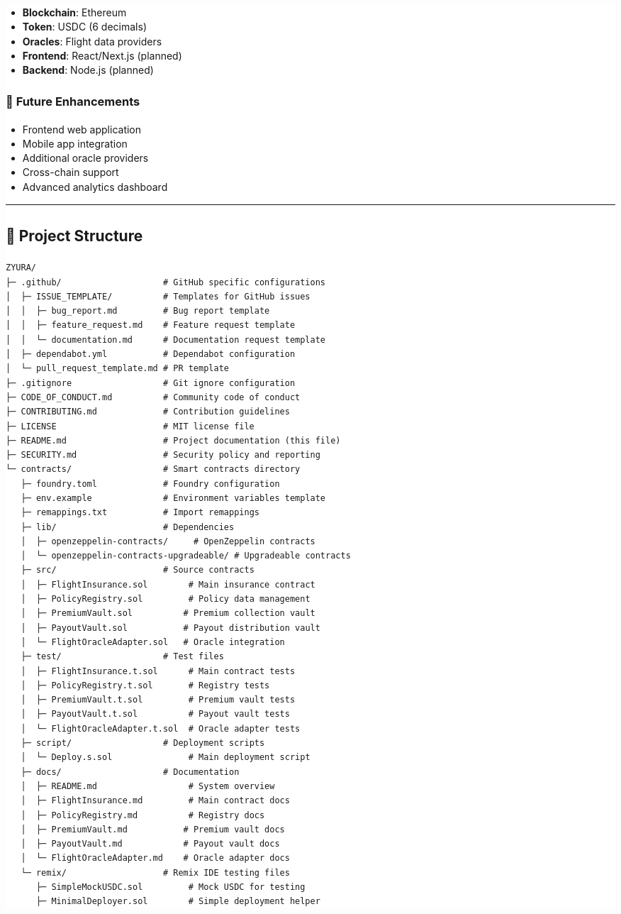 - **Blockchain**: Ethereum
- **Token**: USDC (6 decimals)
- **Oracles**: Flight data providers
- **Frontend**: React/Next.js (planned)
- **Backend**: Node.js (planned)

### 🔧 **Future Enhancements**

- Frontend web application
- Mobile app integration
- Additional oracle providers
- Cross-chain support
- Advanced analytics dashboard

---

## 📂 **Project Structure**

```
ZYURA/
├─ .github/                    # GitHub specific configurations
│  ├─ ISSUE_TEMPLATE/          # Templates for GitHub issues
│  │  ├─ bug_report.md         # Bug report template
│  │  ├─ feature_request.md    # Feature request template
│  │  └─ documentation.md      # Documentation request template
│  ├─ dependabot.yml           # Dependabot configuration
│  └─ pull_request_template.md # PR template
├─ .gitignore                  # Git ignore configuration
├─ CODE_OF_CONDUCT.md          # Community code of conduct
├─ CONTRIBUTING.md             # Contribution guidelines
├─ LICENSE                     # MIT license file
├─ README.md                   # Project documentation (this file)
├─ SECURITY.md                 # Security policy and reporting
└─ contracts/                  # Smart contracts directory
   ├─ foundry.toml             # Foundry configuration
   ├─ env.example              # Environment variables template
   ├─ remappings.txt           # Import remappings
   ├─ lib/                     # Dependencies
   │  ├─ openzeppelin-contracts/     # OpenZeppelin contracts
   │  └─ openzeppelin-contracts-upgradeable/ # Upgradeable contracts
   ├─ src/                     # Source contracts
   │  ├─ FlightInsurance.sol        # Main insurance contract
   │  ├─ PolicyRegistry.sol         # Policy data management
   │  ├─ PremiumVault.sol          # Premium collection vault
   │  ├─ PayoutVault.sol           # Payout distribution vault
   │  └─ FlightOracleAdapter.sol   # Oracle integration
   ├─ test/                    # Test files
   │  ├─ FlightInsurance.t.sol      # Main contract tests
   │  ├─ PolicyRegistry.t.sol       # Registry tests
   │  ├─ PremiumVault.t.sol         # Premium vault tests
   │  ├─ PayoutVault.t.sol          # Payout vault tests
   │  └─ FlightOracleAdapter.t.sol  # Oracle adapter tests
   ├─ script/                  # Deployment scripts
   │  └─ Deploy.s.sol               # Main deployment script
   ├─ docs/                    # Documentation
   │  ├─ README.md                  # System overview
   │  ├─ FlightInsurance.md         # Main contract docs
   │  ├─ PolicyRegistry.md          # Registry docs
   │  ├─ PremiumVault.md           # Premium vault docs
   │  ├─ PayoutVault.md            # Payout vault docs
   │  └─ FlightOracleAdapter.md    # Oracle adapter docs
   └─ remix/                   # Remix IDE testing files
      ├─ SimpleMockUSDC.sol         # Mock USDC for testing
      ├─ MinimalDeployer.sol        # Simple deployment helper
```